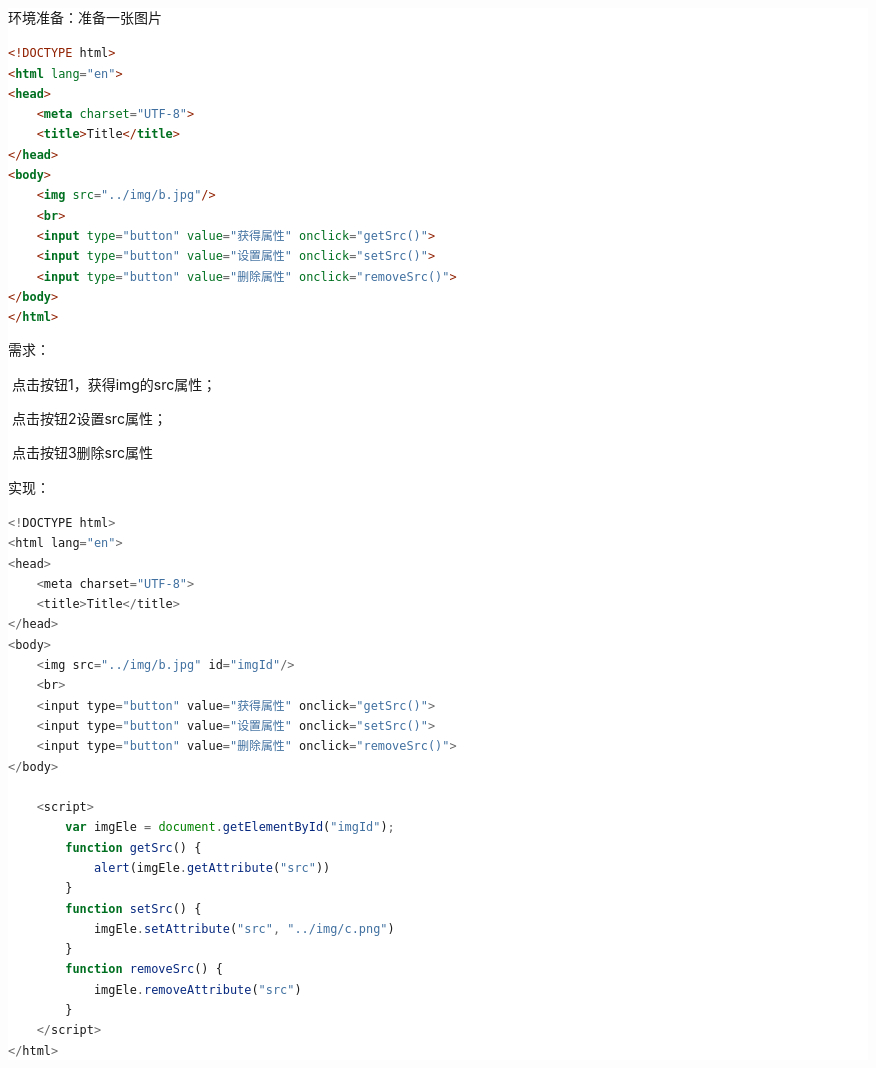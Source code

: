 环境准备：准备一张图片

```html
<!DOCTYPE html>
<html lang="en">
<head>
    <meta charset="UTF-8">
    <title>Title</title>
</head>
<body>
    <img src="../img/b.jpg"/>
    <br>
    <input type="button" value="获得属性" onclick="getSrc()">
    <input type="button" value="设置属性" onclick="setSrc()">
    <input type="button" value="删除属性" onclick="removeSrc()">
</body>
</html>
```

需求：

​    点击按钮1，获得img的src属性；

​    点击按钮2设置src属性；

​    点击按钮3删除src属性

实现：

```js
<!DOCTYPE html>
<html lang="en">
<head>
    <meta charset="UTF-8">
    <title>Title</title>
</head>
<body>
    <img src="../img/b.jpg" id="imgId"/>
    <br>
    <input type="button" value="获得属性" onclick="getSrc()">
    <input type="button" value="设置属性" onclick="setSrc()">
    <input type="button" value="删除属性" onclick="removeSrc()">
</body>

    <script>
        var imgEle = document.getElementById("imgId");
        function getSrc() {
            alert(imgEle.getAttribute("src"))
        }
        function setSrc() {
            imgEle.setAttribute("src", "../img/c.png")
        }
        function removeSrc() {
            imgEle.removeAttribute("src")
        }
    </script>
</html>
```
